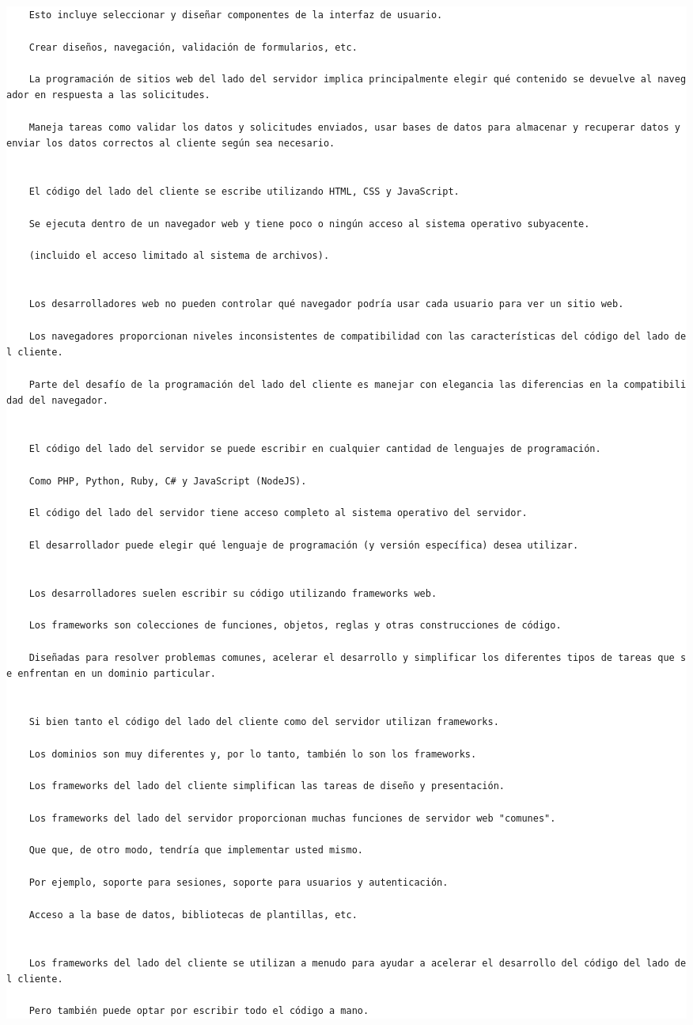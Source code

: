 		Esto incluye seleccionar y diseñar componentes de la interfaz de usuario.
		
		Crear diseños, navegación, validación de formularios, etc.
		
		La programación de sitios web del lado del servidor implica principalmente elegir qué contenido se devuelve al navegador en respuesta a las solicitudes.

		Maneja tareas como validar los datos y solicitudes enviados, usar bases de datos para almacenar y recuperar datos y enviar los datos correctos al cliente según sea necesario.
		
		
		El código del lado del cliente se escribe utilizando HTML, CSS y JavaScript. 
		
		Se ejecuta dentro de un navegador web y tiene poco o ningún acceso al sistema operativo subyacente.
		 
		(incluido el acceso limitado al sistema de archivos).

		
		Los desarrolladores web no pueden controlar qué navegador podría usar cada usuario para ver un sitio web.
		
		Los navegadores proporcionan niveles inconsistentes de compatibilidad con las características del código del lado del cliente.
		
		Parte del desafío de la programación del lado del cliente es manejar con elegancia las diferencias en la compatibilidad del navegador.
		
		
		El código del lado del servidor se puede escribir en cualquier cantidad de lenguajes de programación.
		
		Como PHP, Python, Ruby, C# y JavaScript (NodeJS).
		
		El código del lado del servidor tiene acceso completo al sistema operativo del servidor.
		
		El desarrollador puede elegir qué lenguaje de programación (y versión específica) desea utilizar.
		
		
		Los desarrolladores suelen escribir su código utilizando frameworks web. 
		
		Los frameworks son colecciones de funciones, objetos, reglas y otras construcciones de código.
		
		Diseñadas para resolver problemas comunes, acelerar el desarrollo y simplificar los diferentes tipos de tareas que se enfrentan en un dominio particular.

		
		Si bien tanto el código del lado del cliente como del servidor utilizan frameworks. 
		
		Los dominios son muy diferentes y, por lo tanto, también lo son los frameworks. 
		
		Los frameworks del lado del cliente simplifican las tareas de diseño y presentación.
		
		Los frameworks del lado del servidor proporcionan muchas funciones de servidor web "comunes".
		
		Que que, de otro modo, tendría que implementar usted mismo. 
		
		Por ejemplo, soporte para sesiones, soporte para usuarios y autenticación.
		
		Acceso a la base de datos, bibliotecas de plantillas, etc.
		
		
		Los frameworks del lado del cliente se utilizan a menudo para ayudar a acelerar el desarrollo del código del lado del cliente.
		
		Pero también puede optar por escribir todo el código a mano.
		